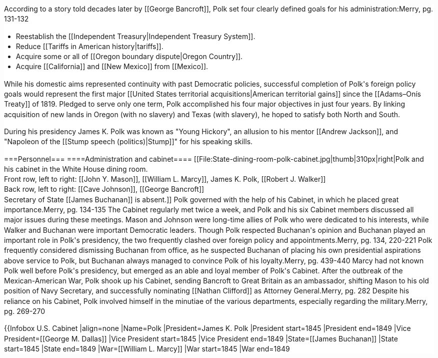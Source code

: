 According to a story told decades later by [[George Bancroft]], Polk set four clearly defined goals for his administration:<ref name=Merry131132>Merry, pg. 131-132</ref>
* Reestablish the [[Independent Treasury|Independent Treasury System]].
* Reduce [[Tariffs in American history|tariffs]].
* Acquire some or all of [[Oregon boundary dispute|Oregon Country]].
* Acquire [[California]] and [[New Mexico]] from [[Mexico]].

While his domestic aims represented continuity with past Democratic policies, successful completion of Polk's foreign policy goals would represent the first major [[United States territorial acquisitions|American territorial gains]] since the [[Adams–Onís Treaty]] of 1819.<ref name=Merry131132/> Pledged to serve only one term, Polk accomplished his four major objectives in just four years. By linking acquisition of new lands in Oregon (with no slavery) and Texas (with slavery), he hoped to satisfy both North and South.

During his presidency James K. Polk was known as "Young Hickory", an allusion to his mentor [[Andrew Jackson]], and "Napoleon of the [[Stump speech (politics)|Stump]]" for his speaking skills.

===Personnel===
====Administration and cabinet====
[[File:State-dining-room-polk-cabinet.jpg|thumb|310px|right|Polk and his cabinet in the White House dining room.<br />Front row, left to right: [[John Y. Mason]], [[William L. Marcy]], James K. Polk, [[Robert J. Walker]]<br />Back row, left to right: [[Cave Johnson]], [[George Bancroft]]<br />Secretary of State [[James Buchanan]] is absent.]]
Polk governed with the help of his Cabinet, in which he placed great importance.<ref name=Merry134135>Merry, pg. 134-135</ref> The Cabinet regularly met twice a week, and Polk and his six Cabinet members discussed all major issues during these meetings.<ref name=Merry134135/> Mason and Johnson were long-time allies of Polk who were dedicated to his interests, while Walker and Buchanan were important Democratic leaders.<ref name=Merry134135/> Though Polk respected Buchanan's opinion and Buchanan played an important role in Polk's presidency, the two frequently clashed over foreign policy and appointments.<ref>Merry, pg. 134, 220-221</ref> Polk frequently considered dismissing Buchanan from office, as he suspected Buchanan of placing his own presidential aspirations above service to Polk, but Buchanan always managed to convince Polk of his loyalty.<ref name=Merry439440>Merry, pg. 439-440</ref> Marcy had not known Polk well before Polk's presidency, but emerged as an able and loyal member of Polk's Cabinet.<ref name=Merry134135/> After the outbreak of the Mexican-American War, Polk shook up his Cabinet, sending Bancroft to Great Britain as an ambassador, shifting Mason to his old position of Navy Secretary, and successfully nominating [[Nathan Clifford]] as Attorney General.<ref name=Merry282>Merry, pg. 282</ref> Despite his reliance on his Cabinet, Polk involved himself in the minutiae of the various departments, especially regarding the military.<ref name=Merry269270>Merry, pg. 269-270</ref>

{{Infobox U.S. Cabinet
|align=none
|Name=Polk
|President=James K. Polk
|President start=1845
|President end=1849
|Vice President=[[George M. Dallas]]
|Vice President start=1845
|Vice President end=1849
|State=[[James Buchanan]]
|State start=1845
|State end=1849
|War=[[William L. Marcy]]
|War start=1845
|War end=1849